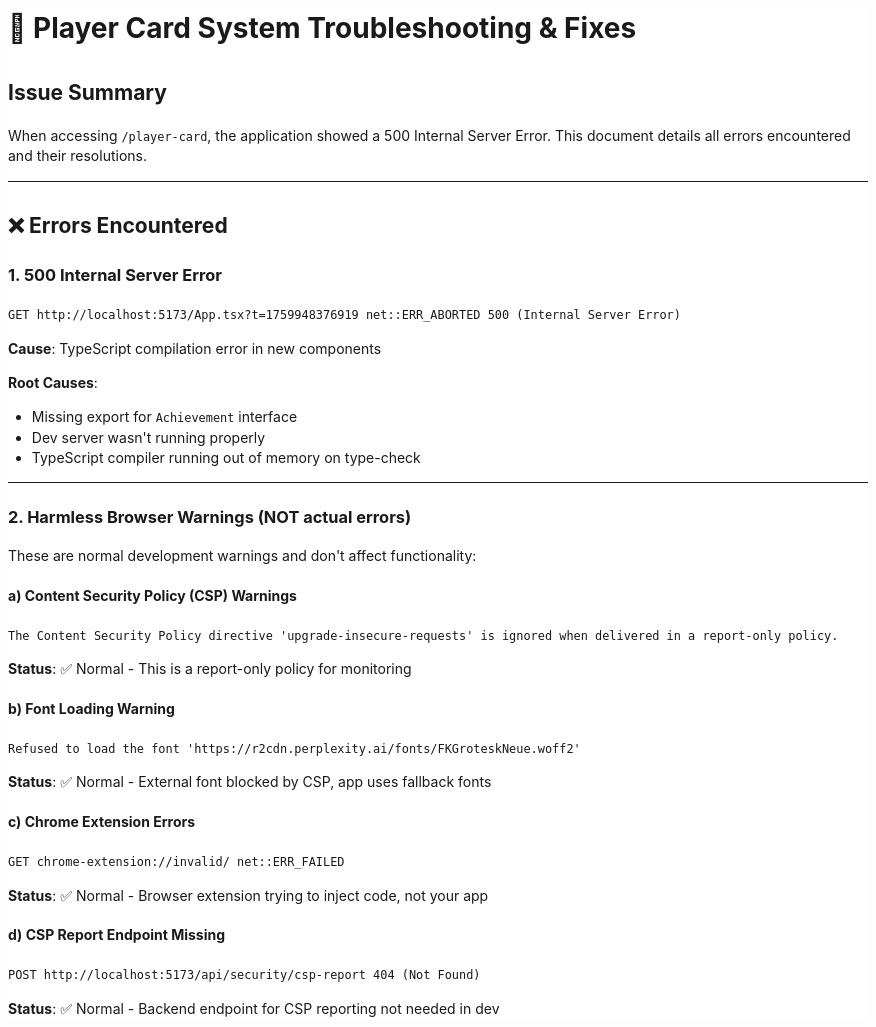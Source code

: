 # 🔧 Player Card System Troubleshooting & Fixes

## Issue Summary

When accessing `/player-card`, the application showed a 500 Internal Server Error. This document details all errors encountered and their resolutions.

---

## ❌ Errors Encountered

### 1. **500 Internal Server Error**
```
GET http://localhost:5173/App.tsx?t=1759948376919 net::ERR_ABORTED 500 (Internal Server Error)
```

**Cause**: TypeScript compilation error in new components

**Root Causes**:
- Missing export for `Achievement` interface
- Dev server wasn't running properly
- TypeScript compiler running out of memory on type-check

---

### 2. **Harmless Browser Warnings** (NOT actual errors)

These are normal development warnings and don't affect functionality:

#### a) Content Security Policy (CSP) Warnings
```
The Content Security Policy directive 'upgrade-insecure-requests' is ignored when delivered in a report-only policy.
```
**Status**: ✅ Normal - This is a report-only policy for monitoring

#### b) Font Loading Warning
```
Refused to load the font 'https://r2cdn.perplexity.ai/fonts/FKGroteskNeue.woff2'
```
**Status**: ✅ Normal - External font blocked by CSP, app uses fallback fonts

#### c) Chrome Extension Errors
```
GET chrome-extension://invalid/ net::ERR_FAILED
```
**Status**: ✅ Normal - Browser extension trying to inject code, not your app

#### d) CSP Report Endpoint Missing
```
POST http://localhost:5173/api/security/csp-report 404 (Not Found)
```
**Status**: ✅ Normal - Backend endpoint for CSP reporting not needed in dev
